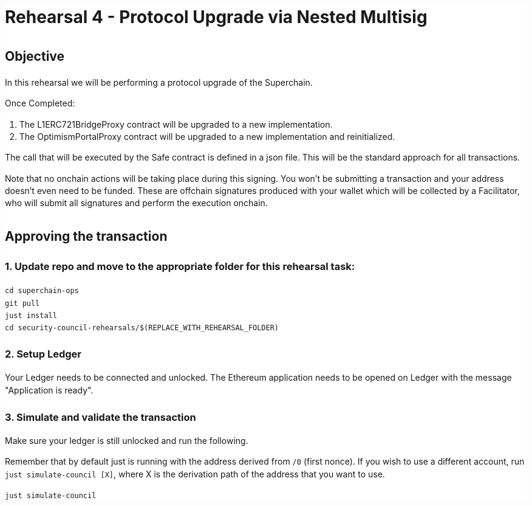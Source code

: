 # Rehearsal 4 - Protocol Upgrade via Nested Multisig

## Objective

In this rehearsal we will be performing a protocol upgrade of the
Superchain.

Once Completed:
1. The L1ERC721BridgeProxy contract will be upgraded to a new
   implementation.
2. The OptimismPortalProxy contract will be upgraded to a new
   implementation and reinitialized.

The call that will be executed by the Safe contract is defined in a
json file. This will be the standard approach for all transactions.

Note that no onchain actions will be taking place during this
signing. You won’t be submitting a transaction and your address
doesn’t even need to be funded. These are offchain signatures produced
with your wallet which will be collected by a Facilitator, who will
submit all signatures and perform the execution onchain.


## Approving the transaction

### 1. Update repo and move to the appropriate folder for this rehearsal task:

```
cd superchain-ops
git pull
just install
cd security-council-rehearsals/$(REPLACE_WITH_REHEARSAL_FOLDER)
```

### 2. Setup Ledger

Your Ledger needs to be connected and unlocked. The Ethereum
application needs to be opened on Ledger with the message "Application
is ready".

### 3. Simulate and validate the transaction

Make sure your ledger is still unlocked and run the following.

Remember that by default just is running with the address derived from
`/0` (first nonce). If you wish to use a different account, run `just
simulate-council [X]`, where X is the derivation path of the address
that you want to use.

``` shell
just simulate-council
```
